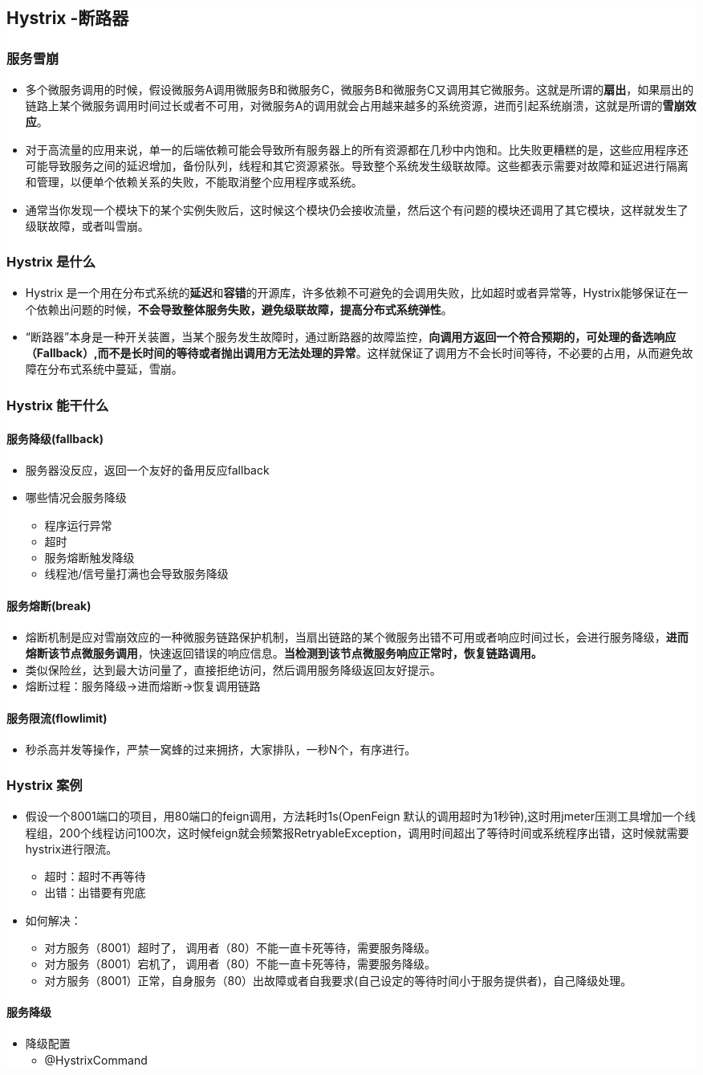 ## Hystrix -断路器

### 服务雪崩
+ 多个微服务调用的时候，假设微服务A调用微服务B和微服务C，微服务B和微服务C又调用其它微服务。这就是所谓的**扇出**，如果扇出的链路上某个微服务调用时间过长或者不可用，对微服务A的调用就会占用越来越多的系统资源，进而引起系统崩溃，这就是所谓的**雪崩效应**。

+ 对于高流量的应用来说，单一的后端依赖可能会导致所有服务器上的所有资源都在几秒中内饱和。比失败更糟糕的是，这些应用程序还可能导致服务之间的延迟增加，备份队列，线程和其它资源紧张。导致整个系统发生级联故障。这些都表示需要对故障和延迟进行隔离和管理，以便单个依赖关系的失败，不能取消整个应用程序或系统。

+ 通常当你发现一个模块下的某个实例失败后，这时候这个模块仍会接收流量，然后这个有问题的模块还调用了其它模块，这样就发生了级联故障，或者叫雪崩。

### Hystrix 是什么
+ Hystrix 是一个用在分布式系统的**延迟**和**容错**的开源库，许多依赖不可避免的会调用失败，比如超时或者异常等，Hystrix能够保证在一个依赖出问题的时候，**不会导致整体服务失败，避免级联故障，提高分布式系统弹性**。

+ “断路器”本身是一种开关装置，当某个服务发生故障时，通过断路器的故障监控，**向调用方返回一个符合预期的，可处理的备选响应（Fallback）,而不是长时间的等待或者抛出调用方无法处理的异常**。这样就保证了调用方不会长时间等待，不必要的占用，从而避免故障在分布式系统中蔓延，雪崩。


### Hystrix 能干什么

#### 服务降级(fallback)
+ 服务器没反应，返回一个友好的备用反应fallback

+ 哪些情况会服务降级
  - 程序运行异常
  - 超时
  - 服务熔断触发降级
  - 线程池/信号量打满也会导致服务降级

#### 服务熔断(break)
+ 熔断机制是应对雪崩效应的一种微服务链路保护机制，当扇出链路的某个微服务出错不可用或者响应时间过长，会进行服务降级，**进而熔断该节点微服务调用**，快速返回错误的响应信息。**当检测到该节点微服务响应正常时，恢复链路调用。**
+ 类似保险丝，达到最大访问量了，直接拒绝访问，然后调用服务降级返回友好提示。
+ 熔断过程：服务降级->进而熔断->恢复调用链路

#### 服务限流(flowlimit)
+ 秒杀高并发等操作，严禁一窝蜂的过来拥挤，大家排队，一秒N个，有序进行。


### Hystrix 案例
+ 假设一个8001端口的项目，用80端口的feign调用，方法耗时1s(OpenFeign 默认的调用超时为1秒钟),这时用jmeter压测工具增加一个线程组，200个线程访问100次，这时候feign就会频繁报RetryableException，调用时间超出了等待时间或系统程序出错，这时候就需要hystrix进行限流。  
  - 超时：超时不再等待
  - 出错：出错要有兜底 

+ 如何解决：
  -  对方服务（8001）超时了，  调用者（80）不能一直卡死等待，需要服务降级。
  -  对方服务（8001）宕机了，  调用者（80）不能一直卡死等待，需要服务降级。
  - 对方服务（8001）正常，自身服务（80）出故障或者自我要求(自己设定的等待时间小于服务提供者)，自己降级处理。

 #### 服务降级
+ 降级配置
  - @HystrixCommand
